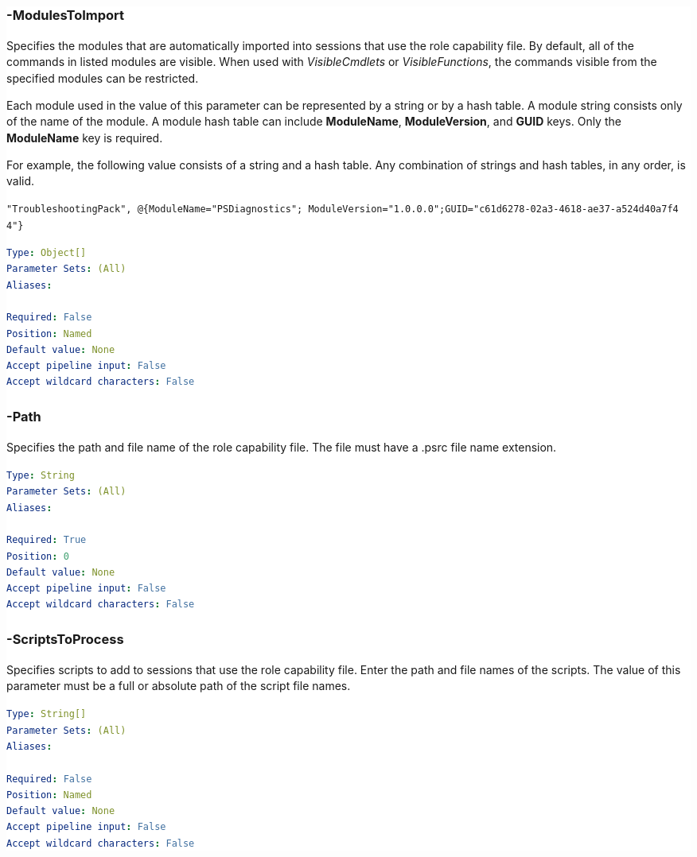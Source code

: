 ### -ModulesToImport
Specifies the modules that are automatically imported into sessions that use the role capability file.
By default, all of the commands in listed modules are visible.
When used with *VisibleCmdlets* or *VisibleFunctions*, the commands visible from the specified modules can be restricted.

Each module used in the value of this parameter can be represented by a string or by a hash table.
A module string consists only of the name of the module.
A module hash table can include **ModuleName**, **ModuleVersion**, and **GUID** keys.
Only the **ModuleName** key is required.

For example, the following value consists of a string and a hash table.
Any combination of strings and hash tables, in any order, is valid.

`"TroubleshootingPack", @{ModuleName="PSDiagnostics"; ModuleVersion="1.0.0.0";GUID="c61d6278-02a3-4618-ae37-a524d40a7f44"}`

```yaml
Type: Object[]
Parameter Sets: (All)
Aliases: 

Required: False
Position: Named
Default value: None
Accept pipeline input: False
Accept wildcard characters: False
```

### -Path
Specifies the path and file name of the role capability file.
The file must have a .psrc file name extension.

```yaml
Type: String
Parameter Sets: (All)
Aliases: 

Required: True
Position: 0
Default value: None
Accept pipeline input: False
Accept wildcard characters: False
```

### -ScriptsToProcess
Specifies scripts to add to sessions that use the role capability file.
Enter the path and file names of the scripts.
The value of this parameter must be a full or absolute path of the script file names.

```yaml
Type: String[]
Parameter Sets: (All)
Aliases: 

Required: False
Position: Named
Default value: None
Accept pipeline input: False
Accept wildcard characters: False
```

